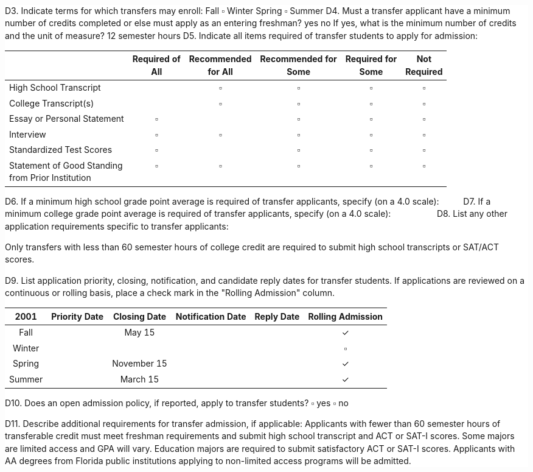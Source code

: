 D3. Indicate terms for which transfers may enroll:
Fall $\square$ Winter Spring $\square$ Summer
D4. Must a transfer applicant have a minimum number of credits completed or else must apply as an entering freshman?
yes no
If yes, what is the minimum number of credits and the unit of measure? 12 semester hours
D5. Indicate all items required of transfer students to apply for admission:

|  | Required of <br> All | Recommended <br> for All | Recommended for <br> Some | Required for <br> Some | Not <br> Required |
| :-- | :--: | :--: | :--: | :--: | :--: |
| High School Transcript |  | $\square$ | $\square$ | $\square$ | $\square$ |
| College Transcript(s) |  | $\square$ | $\square$ | $\square$ | $\square$ |
| Essay or Personal Statement | $\square$ |  | $\square$ | $\square$ | $\square$ |
| Interview | $\square$ | $\square$ | $\square$ | $\square$ | $\square$ |
| Standardized Test Scores | $\square$ |  | $\square$ | $\square$ | $\square$ |
| Statement of Good Standing <br> from Prior Institution | $\square$ | $\square$ | $\square$ | $\square$ | $\square$ |

D6. If a minimum high school grade point average is required of transfer applicants, specify (on a 4.0 scale):
$\qquad$
D7. If a minimum college grade point average is required of transfer applicants, specify (on a 4.0 scale): $\qquad$
$\qquad$
D8. List any other application requirements specific to transfer applicants:

Only transfers with less than 60 semester hours of college credit are required to submit high school transcripts or SAT/ACT scores.

D9. List application priority, closing, notification, and candidate reply dates for transfer students. If applications
are reviewed on a continuous or rolling basis, place a check mark in the "Rolling Admission" column.

| 2001 | Priority Date | Closing Date | Notification Date | Reply Date | Rolling Admission |
| :--: | :--: | :--: | :--: | :--: | :--: |
| Fall |  | May 15 |  |  | $\checkmark$ |
| Winter |  |  |  |  | $\square$ |
| Spring |  | November 15 |  |  | $\checkmark$ |
| Summer |  | March 15 |  |  | $\checkmark$ |

D10. Does an open admission policy, if reported, apply to transfer students? $\square$ yes $\square$ no

D11. Describe additional requirements for transfer admission, if applicable: Applicants with fewer than 60 semester hours of transferable credit must meet freshman requirements and submit high school transcript and ACT or SAT-I scores. Some majors are limited access and GPA will vary. Education majors are required to submit satisfactory ACT or SAT-I scores.
Applicants with AA degrees from Florida public institutions applying to non-limited access programs will be admitted.
